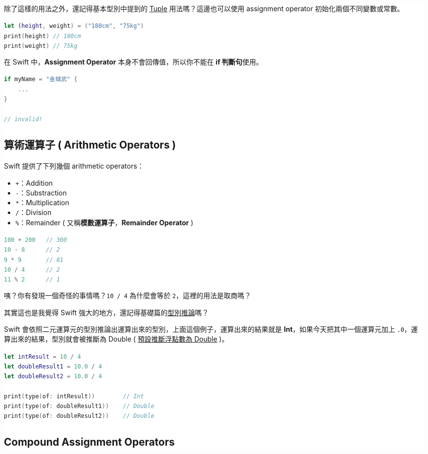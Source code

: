 除了這樣的用法之外，還記得基本型別中提到的 [Tuple](https://andrewwuu.com/tw/2020/08/16/basic-types/#%E5%85%83%E7%B5%84-tuples) 用法嗎？這邊也可以使用 assignment operator 初始化兩個不同變數或常數。

```swift
let (height, weight) = ("180cm", "75kg")
print(height) // 180cm
print(weight) // 75kg
```

在 Swift 中，**Assignment Operator** 本身不會回傳值，所以你不能在 **if 判斷句**使用。

```swift
if myName = "金城武" {
	...
}

// invalid!
```

## 算術運算子 ( Arithmetic Operators )

Swift 提供了下列幾個 arithmetic operators：

- `+`：Addition
- `-`：Substraction
- `*`：Multiplication
- `/`：Division
- `%`：Remainder ( 又稱**模數運算子**，**Remainder Operator** )

```swift
100 + 200   // 300
10 - 8      // 2
9 * 9       // 81
10 / 4      // 2
11 % 2      // 1
```

咦？你有發現一個奇怪的事情嗎？`10 / 4` 為什麼會等於 `2`，這裡的用法是取商嗎？

其實這也是我覺得 Swift 強大的地方，還記得基礎篇的[型別推論](https://andrewwuu.com/tw/2020/08/10/the-basics/#%E5%9E%8B%E5%88%A5%E6%8E%A8%E8%AB%96-type-inference)嗎？

Swift 會依照二元運算元的型別推論出運算出來的型別，上面這個例子，運算出來的結果就是 **Int**，如果今天把其中一個運算元加上 `.0`，運算出來的結果，型別就會被推斷為 Double ( [預設推斷浮點數為 Double](https://andrewwuu.com/tw/2020/08/16/basic-types/#%E6%B5%AE%E9%BB%9E%E6%95%B8-float-double) )。

```swift
let intResult = 10 / 4
let doubleResult1 = 10.0 / 4
let doubleResult2 = 10.0 / 4

print(type(of: intResult))        // Int
print(type(of: doubleResult1))    // Double
print(type(of: doubleResult2))    // Double
```

## Compound Assignment Operators
